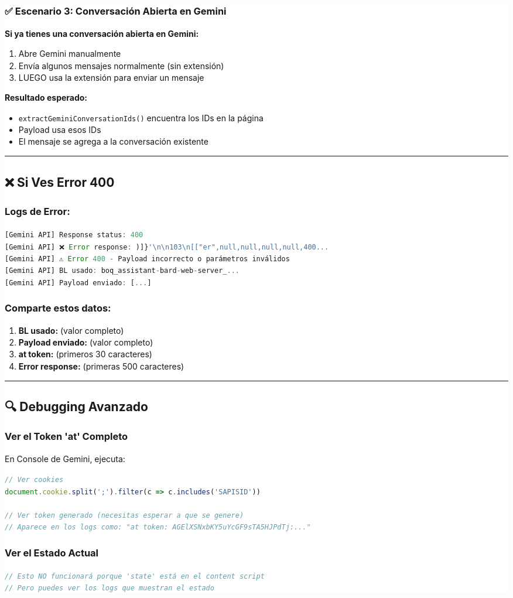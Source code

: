 ### ✅ Escenario 3: Conversación Abierta en Gemini
**Si ya tienes una conversación abierta en Gemini:**

1. Abre Gemini manualmente
2. Envía algunos mensajes normalmente (sin extensión)
3. LUEGO usa la extensión para enviar un mensaje

**Resultado esperado:**
- `extractGeminiConversationIds()` encuentra los IDs en la página
- Payload usa esos IDs
- El mensaje se agrega a la conversación existente

---

## ❌ Si Ves Error 400

### Logs de Error:
```javascript
[Gemini API] Response status: 400
[Gemini API] ❌ Error response: )]}'\n\n103\n[["er",null,null,null,null,400...
[Gemini API] ⚠️ Error 400 - Payload incorrecto o parámetros inválidos
[Gemini API] BL usado: boq_assistant-bard-web-server_...
[Gemini API] Payload enviado: [...]
```

### Comparte estos datos:
1. **BL usado:** (valor completo)
2. **Payload enviado:** (valor completo)
3. **at token:** (primeros 30 caracteres)
4. **Error response:** (primeras 500 caracteres)

---

## 🔍 Debugging Avanzado

### Ver el Token 'at' Completo
En Console de Gemini, ejecuta:
```javascript
// Ver cookies
document.cookie.split(';').filter(c => c.includes('SAPISID'))

// Ver token generado (necesitas esperar a que se genere)
// Aparece en los logs como: "at token: AGElXSNxbKY5uYcGF9sTA5HJPdTj:..."
```

### Ver el Estado Actual
```javascript
// Esto NO funcionará porque 'state' está en el content script
// Pero puedes ver los logs que muestran el estado
```
